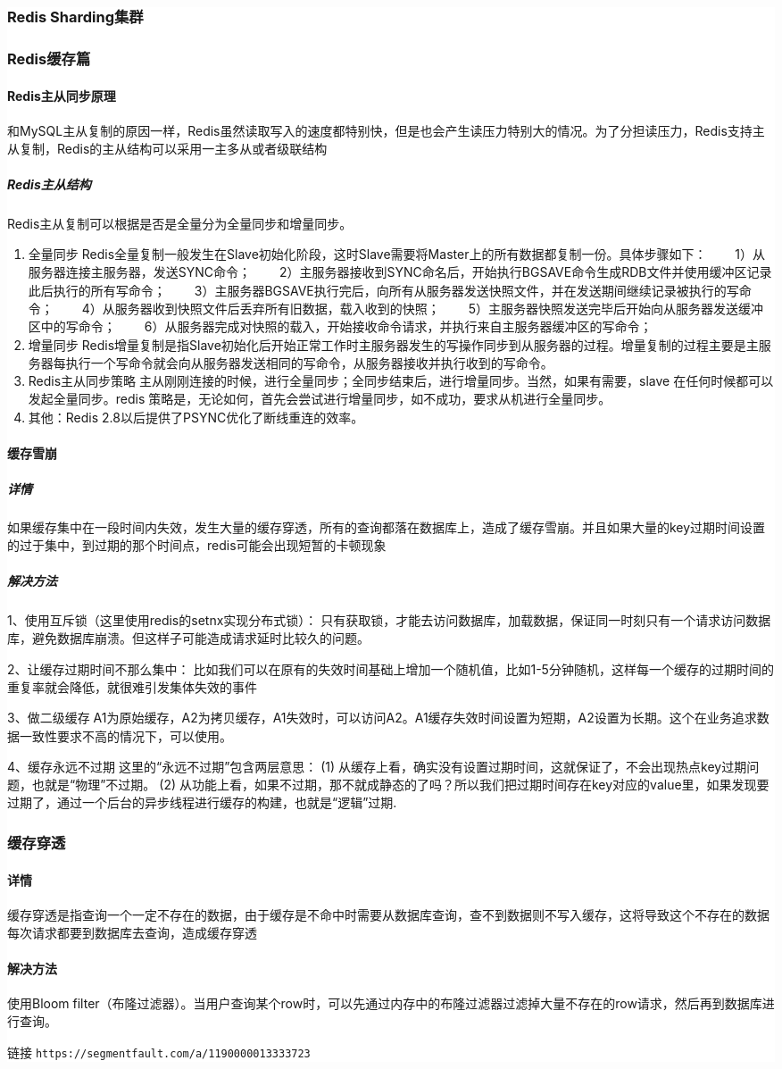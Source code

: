 ### Redis Sharding集群

### Redis缓存篇

#### Redis主从同步原理

和MySQL主从复制的原因一样，Redis虽然读取写入的速度都特别快，但是也会产生读压力特别大的情况。为了分担读压力，Redis支持主从复制，Redis的主从结构可以采用一主多从或者级联结构

##### Redis主从结构

Redis主从复制可以根据是否是全量分为全量同步和增量同步。

1. 全量同步
Redis全量复制一般发生在Slave初始化阶段，这时Slave需要将Master上的所有数据都复制一份。具体步骤如下：
　　1）从服务器连接主服务器，发送SYNC命令；
　　2）主服务器接收到SYNC命名后，开始执行BGSAVE命令生成RDB文件并使用缓冲区记录此后执行的所有写命令；
　　3）主服务器BGSAVE执行完后，向所有从服务器发送快照文件，并在发送期间继续记录被执行的写命令；
　　4）从服务器收到快照文件后丢弃所有旧数据，载入收到的快照；
　　5）主服务器快照发送完毕后开始向从服务器发送缓冲区中的写命令；
　　6）从服务器完成对快照的载入，开始接收命令请求，并执行来自主服务器缓冲区的写命令；
2. 增量同步
Redis增量复制是指Slave初始化后开始正常工作时主服务器发生的写操作同步到从服务器的过程。增量复制的过程主要是主服务器每执行一个写命令就会向从服务器发送相同的写命令，从服务器接收并执行收到的写命令。
3. Redis主从同步策略
主从刚刚连接的时候，进行全量同步；全同步结束后，进行增量同步。当然，如果有需要，slave 在任何时候都可以发起全量同步。redis 策略是，无论如何，首先会尝试进行增量同步，如不成功，要求从机进行全量同步。
4. 其他：Redis 2.8以后提供了PSYNC优化了断线重连的效率。

#### 缓存雪崩

##### 详情

如果缓存集中在一段时间内失效，发生大量的缓存穿透，所有的查询都落在数据库上，造成了缓存雪崩。并且如果大量的key过期时间设置的过于集中，到过期的那个时间点，redis可能会出现短暂的卡顿现象

##### 解决方法

1、使用互斥锁（这里使用redis的setnx实现分布式锁）：
只有获取锁，才能去访问数据库，加载数据，保证同一时刻只有一个请求访问数据库，避免数据库崩溃。但这样子可能造成请求延时比较久的问题。

2、让缓存过期时间不那么集中：
比如我们可以在原有的失效时间基础上增加一个随机值，比如1-5分钟随机，这样每一个缓存的过期时间的重复率就会降低，就很难引发集体失效的事件

3、做二级缓存
A1为原始缓存，A2为拷贝缓存，A1失效时，可以访问A2。A1缓存失效时间设置为短期，A2设置为长期。这个在业务追求数据一致性要求不高的情况下，可以使用。

4、缓存永远不过期
这里的“永远不过期”包含两层意思：
(1) 从缓存上看，确实没有设置过期时间，这就保证了，不会出现热点key过期问题，也就是“物理”不过期。
(2) 从功能上看，如果不过期，那不就成静态的了吗？所以我们把过期时间存在key对应的value里，如果发现要过期了，通过一个后台的异步线程进行缓存的构建，也就是“逻辑”过期.

### 缓存穿透

#### 详情

缓存穿透是指查询一个一定不存在的数据，由于缓存是不命中时需要从数据库查询，查不到数据则不写入缓存，这将导致这个不存在的数据每次请求都要到数据库去查询，造成缓存穿透

#### 解决方法

使用Bloom filter（布隆过滤器）。当用户查询某个row时，可以先通过内存中的布隆过滤器过滤掉大量不存在的row请求，然后再到数据库进行查询。

链接 `https://segmentfault.com/a/1190000013333723`